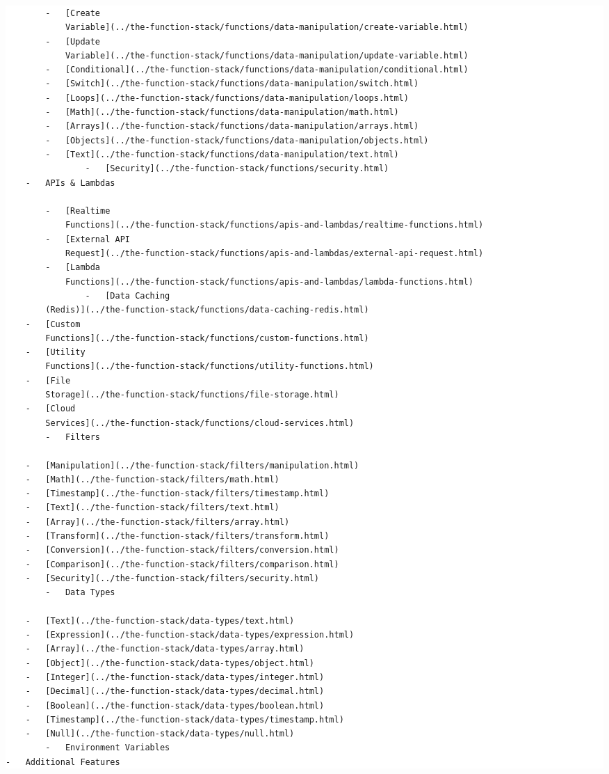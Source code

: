             -   [Create
                Variable](../the-function-stack/functions/data-manipulation/create-variable.html)
            -   [Update
                Variable](../the-function-stack/functions/data-manipulation/update-variable.html)
            -   [Conditional](../the-function-stack/functions/data-manipulation/conditional.html)
            -   [Switch](../the-function-stack/functions/data-manipulation/switch.html)
            -   [Loops](../the-function-stack/functions/data-manipulation/loops.html)
            -   [Math](../the-function-stack/functions/data-manipulation/math.html)
            -   [Arrays](../the-function-stack/functions/data-manipulation/arrays.html)
            -   [Objects](../the-function-stack/functions/data-manipulation/objects.html)
            -   [Text](../the-function-stack/functions/data-manipulation/text.html)
                    -   [Security](../the-function-stack/functions/security.html)
        -   APIs & Lambdas
            
            -   [Realtime
                Functions](../the-function-stack/functions/apis-and-lambdas/realtime-functions.html)
            -   [External API
                Request](../the-function-stack/functions/apis-and-lambdas/external-api-request.html)
            -   [Lambda
                Functions](../the-function-stack/functions/apis-and-lambdas/lambda-functions.html)
                    -   [Data Caching
            (Redis)](../the-function-stack/functions/data-caching-redis.html)
        -   [Custom
            Functions](../the-function-stack/functions/custom-functions.html)
        -   [Utility
            Functions](../the-function-stack/functions/utility-functions.html)
        -   [File
            Storage](../the-function-stack/functions/file-storage.html)
        -   [Cloud
            Services](../the-function-stack/functions/cloud-services.html)
            -   Filters
        
        -   [Manipulation](../the-function-stack/filters/manipulation.html)
        -   [Math](../the-function-stack/filters/math.html)
        -   [Timestamp](../the-function-stack/filters/timestamp.html)
        -   [Text](../the-function-stack/filters/text.html)
        -   [Array](../the-function-stack/filters/array.html)
        -   [Transform](../the-function-stack/filters/transform.html)
        -   [Conversion](../the-function-stack/filters/conversion.html)
        -   [Comparison](../the-function-stack/filters/comparison.html)
        -   [Security](../the-function-stack/filters/security.html)
            -   Data Types
        
        -   [Text](../the-function-stack/data-types/text.html)
        -   [Expression](../the-function-stack/data-types/expression.html)
        -   [Array](../the-function-stack/data-types/array.html)
        -   [Object](../the-function-stack/data-types/object.html)
        -   [Integer](../the-function-stack/data-types/integer.html)
        -   [Decimal](../the-function-stack/data-types/decimal.html)
        -   [Boolean](../the-function-stack/data-types/boolean.html)
        -   [Timestamp](../the-function-stack/data-types/timestamp.html)
        -   [Null](../the-function-stack/data-types/null.html)
            -   Environment Variables
    -   Additional Features
        